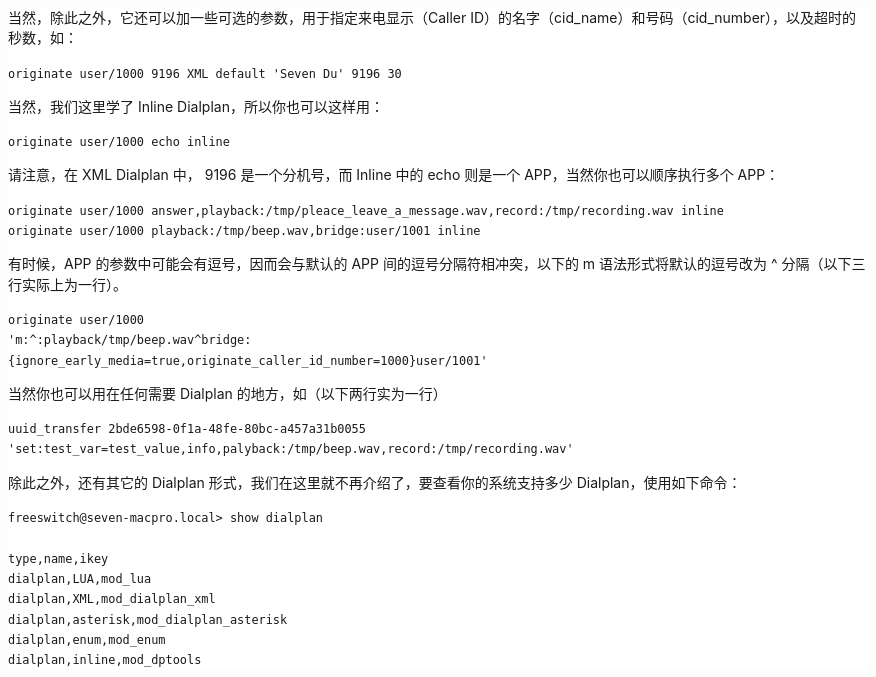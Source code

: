当然，除此之外，它还可以加一些可选的参数，用于指定来电显示（Caller ID）的名字（cid\_name）和号码（cid_number），以及超时的秒数，如：

	originate user/1000 9196 XML default 'Seven Du' 9196 30

当然，我们这里学了 Inline Dialplan，所以你也可以这样用：

	originate user/1000 echo inline

请注意，在 XML Dialplan 中， 9196 是一个分机号，而 Inline 中的 echo 则是一个 APP，当然你也可以顺序执行多个 APP：

	originate user/1000 answer,playback:/tmp/pleace_leave_a_message.wav,record:/tmp/recording.wav inline
	originate user/1000 playback:/tmp/beep.wav,bridge:user/1001 inline
	
有时候，APP 的参数中可能会有逗号，因而会与默认的 APP 间的逗号分隔符相冲突，以下的 m 语法形式将默认的逗号改为 ^ 分隔（以下三行实际上为一行）。

	originate user/1000
	'm:^:playback/tmp/beep.wav^bridge:
	{ignore_early_media=true,originate_caller_id_number=1000}user/1001'

当然你也可以用在任何需要 Dialplan 的地方，如（以下两行实为一行）

	uuid_transfer 2bde6598-0f1a-48fe-80bc-a457a31b0055
	'set:test_var=test_value,info,palyback:/tmp/beep.wav,record:/tmp/recording.wav'

除此之外，还有其它的 Dialplan 形式，我们在这里就不再介绍了，要查看你的系统支持多少 Dialplan，使用如下命令：

	freeswitch@seven-macpro.local> show dialplan

	type,name,ikey
	dialplan,LUA,mod_lua
	dialplan,XML,mod_dialplan_xml
	dialplan,asterisk,mod_dialplan_asterisk
	dialplan,enum,mod_enum
	dialplan,inline,mod_dptools
